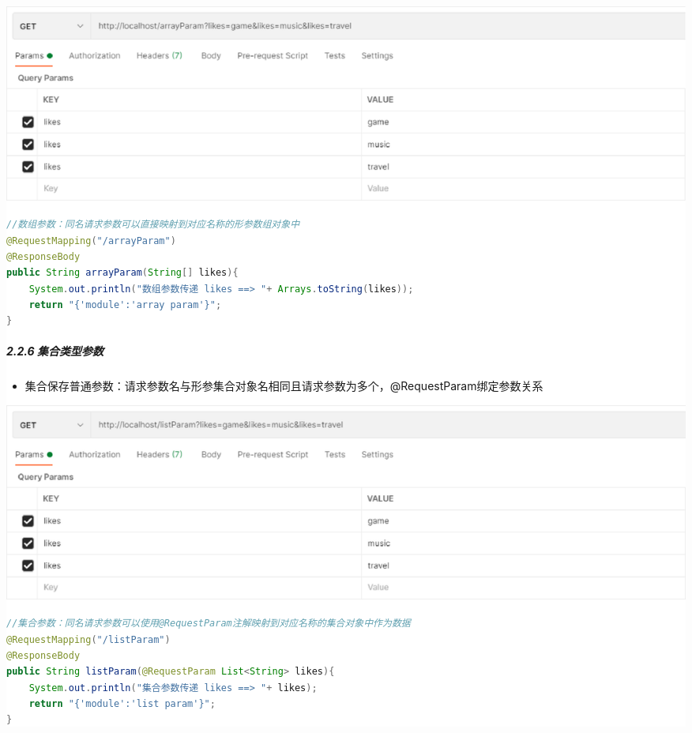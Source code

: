 ![image-20210805105825688](images1/image-20210805105825688.png)

```java
//数组参数：同名请求参数可以直接映射到对应名称的形参数组对象中
@RequestMapping("/arrayParam")
@ResponseBody
public String arrayParam(String[] likes){
    System.out.println("数组参数传递 likes ==> "+ Arrays.toString(likes));
    return "{'module':'array param'}";
}
```



##### 2.2.6 集合类型参数

- 集合保存普通参数：请求参数名与形参集合对象名相同且请求参数为多个，@RequestParam绑定参数关系

![image-20210805105957957](images1/image-20210805105957957.png)

```java
//集合参数：同名请求参数可以使用@RequestParam注解映射到对应名称的集合对象中作为数据
@RequestMapping("/listParam")
@ResponseBody
public String listParam(@RequestParam List<String> likes){
    System.out.println("集合参数传递 likes ==> "+ likes);
    return "{'module':'list param'}";
}
```
